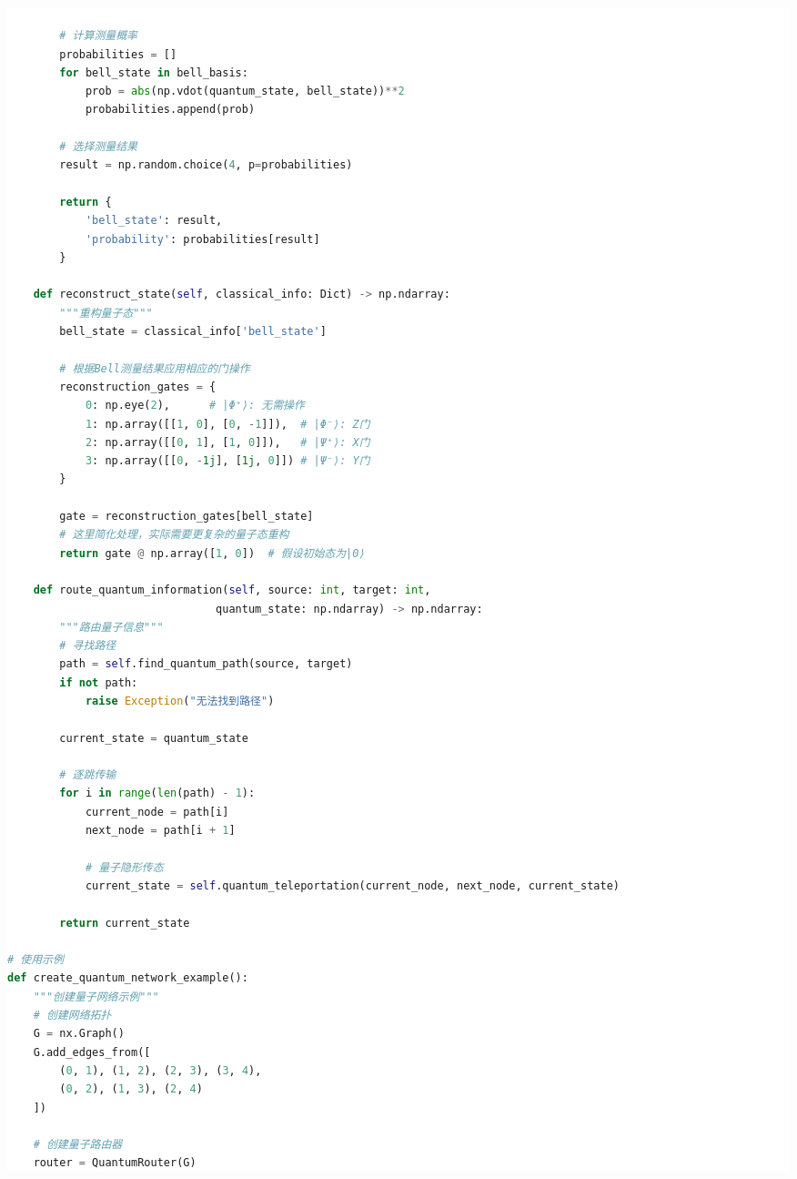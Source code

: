 ```python

        # 计算测量概率
        probabilities = []
        for bell_state in bell_basis:
            prob = abs(np.vdot(quantum_state, bell_state))**2
            probabilities.append(prob)

        # 选择测量结果
        result = np.random.choice(4, p=probabilities)

        return {
            'bell_state': result,
            'probability': probabilities[result]
        }

    def reconstruct_state(self, classical_info: Dict) -> np.ndarray:
        """重构量子态"""
        bell_state = classical_info['bell_state']

        # 根据Bell测量结果应用相应的门操作
        reconstruction_gates = {
            0: np.eye(2),      # |Φ⁺⟩: 无需操作
            1: np.array([[1, 0], [0, -1]]),  # |Φ⁻⟩: Z门
            2: np.array([[0, 1], [1, 0]]),   # |Ψ⁺⟩: X门
            3: np.array([[0, -1j], [1j, 0]]) # |Ψ⁻⟩: Y门
        }

        gate = reconstruction_gates[bell_state]
        # 这里简化处理，实际需要更复杂的量子态重构
        return gate @ np.array([1, 0])  # 假设初始态为|0⟩

    def route_quantum_information(self, source: int, target: int,
                                quantum_state: np.ndarray) -> np.ndarray:
        """路由量子信息"""
        # 寻找路径
        path = self.find_quantum_path(source, target)
        if not path:
            raise Exception("无法找到路径")

        current_state = quantum_state

        # 逐跳传输
        for i in range(len(path) - 1):
            current_node = path[i]
            next_node = path[i + 1]

            # 量子隐形传态
            current_state = self.quantum_teleportation(current_node, next_node, current_state)

        return current_state

# 使用示例
def create_quantum_network_example():
    """创建量子网络示例"""
    # 创建网络拓扑
    G = nx.Graph()
    G.add_edges_from([
        (0, 1), (1, 2), (2, 3), (3, 4),
        (0, 2), (1, 3), (2, 4)
    ])

    # 创建量子路由器
    router = QuantumRouter(G)
```